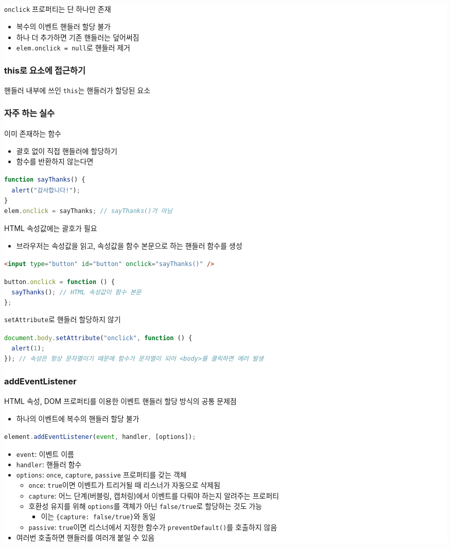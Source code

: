 `onclick` 프로퍼티는 단 하나만 존재

- 복수의 이벤트 핸들러 할당 불가
- 하나 더 추가하면 기존 핸들러는 덮어써짐
- `elem.onclick = null`로 핸들러 제거

### this로 요소에 접근하기

핸들러 내부에 쓰인 `this`는 핸들러가 할당된 요소

### 자주 하는 실수

이미 존재하는 함수

- 괄호 없이 직접 핸들러에 할당하기
- 함수를 반환하지 않는다면

```javascript
function sayThanks() {
  alert("감사합니다!");
}
elem.onclick = sayThanks; // sayThanks()가 아님
```

HTML 속성값에는 괄호가 필요

- 브라우저는 속성값을 읽고, 속성값을 함수 본문으로 하는 핸들러 함수를 생성

```html
<input type="button" id="button" onclick="sayThanks()" />
```

```javascript
button.onclick = function () {
  sayThanks(); // HTML 속성값이 함수 본문
};
```

`setAttribute`로 핸들러 할당하지 않기

```javascript
document.body.setAttribute("onclick", function () {
  alert(1);
}); // 속성은 항상 문자열이기 때문에 함수가 문자열이 되어 <body>를 클릭하면 에러 발생
```

### addEventListener

HTML 속성, DOM 프로퍼티를 이용한 이벤트 핸들러 할당 방식의 공통 문제점

- 하나의 이벤트에 복수의 핸들러 할당 불가

```javascript
element.addEventListener(event, handler, [options]);
```

- `event`: 이벤트 이름
- `handler`: 핸들러 함수
- `options`: `once`, `capture`, `passive` 프로퍼티를 갖는 객체
  - `once`: `true`이면 이벤트가 트리거될 때 리스너가 자동으로 삭제됨
  - `capture`: 어느 단계(버블링, 캡처링)에서 이벤트를 다뤄야 하는지 알려주는 프로퍼티
  - 호환성 유지를 위해 `options`를 객체가 아닌 `false/true`로 할당하는 것도 가능
    - 이는 `{capture: false/true}`와 동일
  - `passive`: `true`이면 리스너에서 지정한 함수가 `preventDefault()`를 호출하지 않음
- 여러번 호출하면 핸들러를 여러개 붙일 수 있음
